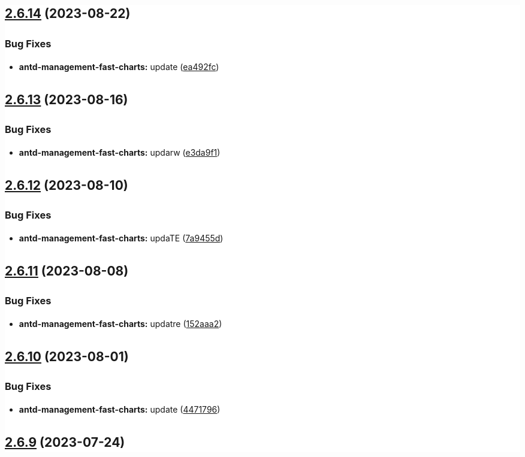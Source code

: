 ## [2.6.14](https://github.com/kityandhero/antd-management-fast-framework/compare/antd-management-fast-common@2.6.13...antd-management-fast-common@2.6.14) (2023-08-22)

### Bug Fixes

- **antd-management-fast-charts:** update ([ea492fc](https://github.com/kityandhero/antd-management-fast-framework/commit/ea492fcc7abca720d0323262e9935ce75a878f86))

## [2.6.13](https://github.com/kityandhero/antd-management-fast-framework/compare/antd-management-fast-common@2.6.12...antd-management-fast-common@2.6.13) (2023-08-16)

### Bug Fixes

- **antd-management-fast-charts:** updarw ([e3da9f1](https://github.com/kityandhero/antd-management-fast-framework/commit/e3da9f12717c01e5f09afaa4e16c4883fe8a8d2d))

## [2.6.12](https://github.com/kityandhero/antd-management-fast-framework/compare/antd-management-fast-common@2.6.11...antd-management-fast-common@2.6.12) (2023-08-10)

### Bug Fixes

- **antd-management-fast-charts:** updaTE ([7a9455d](https://github.com/kityandhero/antd-management-fast-framework/commit/7a9455d93bda16344c2d7f01965a1d121729773e))

## [2.6.11](https://github.com/kityandhero/antd-management-fast-framework/compare/antd-management-fast-common@2.6.10...antd-management-fast-common@2.6.11) (2023-08-08)

### Bug Fixes

- **antd-management-fast-charts:** updatre ([152aaa2](https://github.com/kityandhero/antd-management-fast-framework/commit/152aaa29b1e42d41a8f25533aac3d3deba02459b))

## [2.6.10](https://github.com/kityandhero/antd-management-fast-framework/compare/antd-management-fast-common@2.6.9...antd-management-fast-common@2.6.10) (2023-08-01)

### Bug Fixes

- **antd-management-fast-charts:** update ([4471796](https://github.com/kityandhero/antd-management-fast-framework/commit/447179618051f04f4eb25388ac01d95a3c58fa17))

## [2.6.9](https://github.com/kityandhero/antd-management-fast-framework/compare/antd-management-fast-common@2.6.8...antd-management-fast-common@2.6.9) (2023-07-24)

